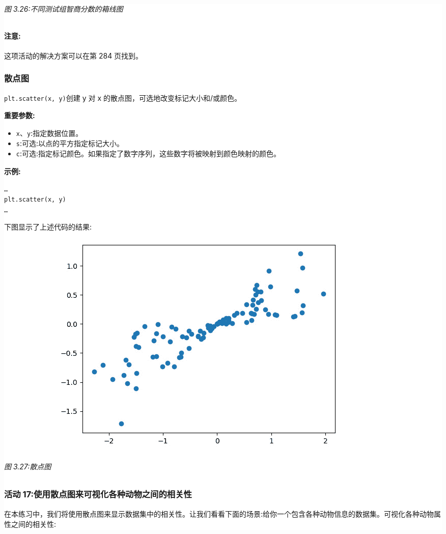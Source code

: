 ###### 图 3.26:不同测试组智商分数的箱线图

#### 注意:

这项活动的解决方案可以在第 284 页找到。

### 散点图

`plt.scatter(x, y)`创建 y 对 x 的散点图，可选地改变标记大小和/或颜色。

**重要参数:**

*   `x`、`y`:指定数据位置。
*   `s`:可选:以点的平方指定标记大小。
*   `c`:可选:指定标记颜色。如果指定了数字序列，这些数字将被映射到颜色映射的颜色。

**示例:**

```py
…
plt.scatter(x, y)
…
```

下图显示了上述代码的结果:

![Figure 3.27: Scatter plot](img/C12815_03_27.jpg)

###### 图 3.27:散点图

### 活动 17:使用散点图来可视化各种动物之间的相关性

在本练习中，我们将使用散点图来显示数据集中的相关性。让我们看看下面的场景:给你一个包含各种动物信息的数据集。可视化各种动物属性之间的相关性:
